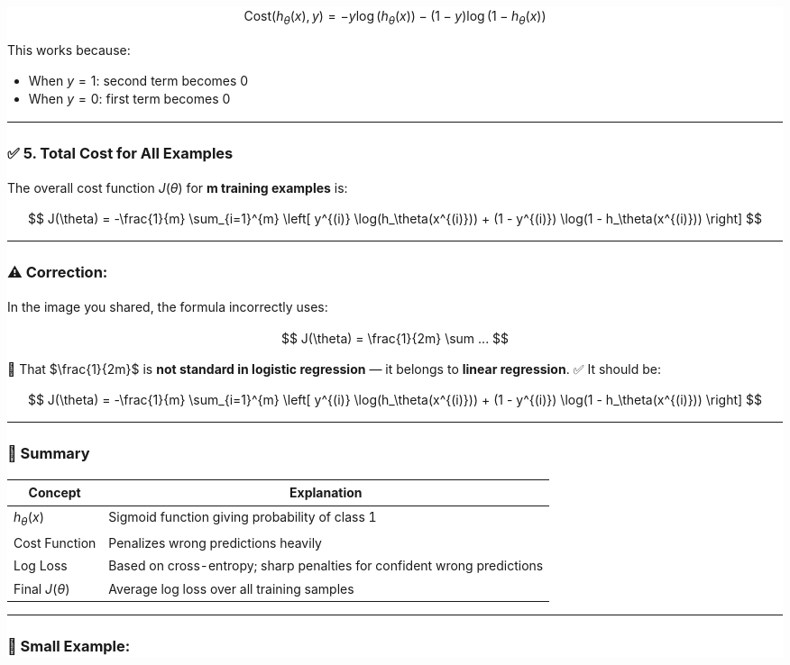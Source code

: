 $$
\text{Cost}(h_\theta(x), y) = - y \log(h_\theta(x)) - (1 - y) \log(1 - h_\theta(x))
$$

This works because:

* When $y = 1$: second term becomes 0
* When $y = 0$: first term becomes 0

---

### ✅ 5. **Total Cost for All Examples**

The overall cost function $J(\theta)$ for **m training examples** is:

$$
J(\theta) = -\frac{1}{m} \sum_{i=1}^{m} \left[ y^{(i)} \log(h_\theta(x^{(i)})) + (1 - y^{(i)}) \log(1 - h_\theta(x^{(i)})) \right]
$$

---

### ⚠️ Correction:

In the image you shared, the formula incorrectly uses:

$$
J(\theta) = \frac{1}{2m} \sum ...
$$

🔴 That $\frac{1}{2m}$ is **not standard in logistic regression** — it belongs to **linear regression**.
✅ It should be:

$$
J(\theta) = -\frac{1}{m} \sum_{i=1}^{m} \left[ y^{(i)} \log(h_\theta(x^{(i)})) + (1 - y^{(i)}) \log(1 - h_\theta(x^{(i)})) \right]
$$

---

### 📌 Summary

| Concept           | Explanation                                                             |
| ----------------- | ----------------------------------------------------------------------- |
| $h_\theta(x)$     | Sigmoid function giving probability of class 1                          |
| Cost Function     | Penalizes wrong predictions heavily                                     |
| Log Loss          | Based on cross-entropy; sharp penalties for confident wrong predictions |
| Final $J(\theta)$ | Average log loss over all training samples                              |

---

### 🧮 Small Example:
